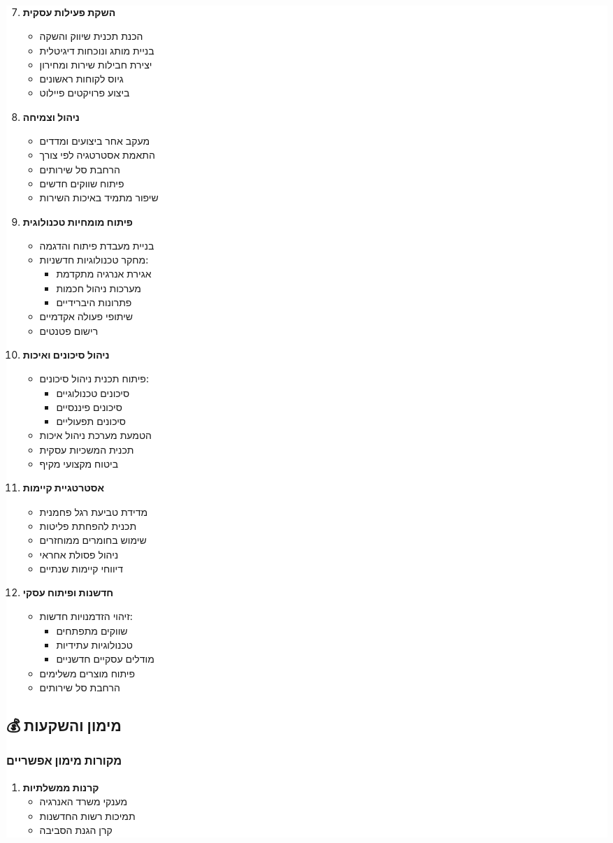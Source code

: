7. **השקת פעילות עסקית**
   - הכנת תכנית שיווק והשקה
   - בניית מותג ונוכחות דיגיטלית
   - יצירת חבילות שירות ומחירון
   - גיוס לקוחות ראשונים
   - ביצוע פרויקטים פיילוט

8. **ניהול וצמיחה**
   - מעקב אחר ביצועים ומדדים
   - התאמת אסטרטגיה לפי צורך
   - הרחבת סל שירותים
   - פיתוח שווקים חדשים
   - שיפור מתמיד באיכות השירות

9. **פיתוח מומחיות טכנולוגית**
   - בניית מעבדת פיתוח והדגמה
   - מחקר טכנולוגיות חדשניות:
     - אגירת אנרגיה מתקדמת
     - מערכות ניהול חכמות
     - פתרונות היברידיים
   - שיתופי פעולה אקדמיים
   - רישום פטנטים

10. **ניהול סיכונים ואיכות**
    - פיתוח תכנית ניהול סיכונים:
      - סיכונים טכנולוגיים
      - סיכונים פיננסיים
      - סיכונים תפעוליים
    - הטמעת מערכת ניהול איכות
    - תכנית המשכיות עסקית
    - ביטוח מקצועי מקיף

11. **אסטרטגיית קיימות**
    - מדידת טביעת רגל פחמנית
    - תכנית להפחתת פליטות
    - שימוש בחומרים ממוחזרים
    - ניהול פסולת אחראי
    - דיווחי קיימות שנתיים

12. **חדשנות ופיתוח עסקי**
    - זיהוי הזדמנויות חדשות:
      - שווקים מתפתחים
      - טכנולוגיות עתידיות
      - מודלים עסקיים חדשניים
    - פיתוח מוצרים משלימים
    - הרחבת סל שירותים

## 💰 מימון והשקעות

### מקורות מימון אפשריים

1. **קרנות ממשלתיות**
   - מענקי משרד האנרגיה
   - תמיכות רשות החדשנות
   - קרן הגנת הסביבה

